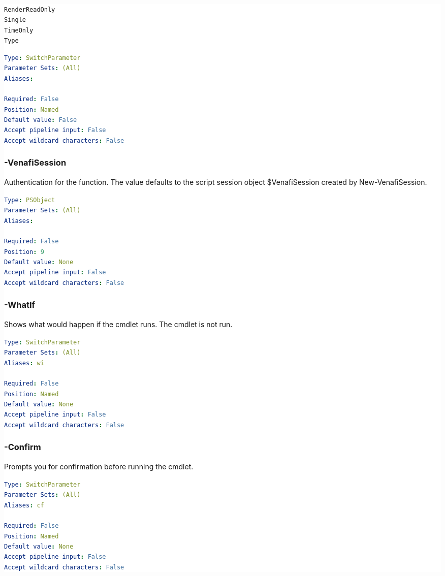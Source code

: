     RenderReadOnly
    Single
    TimeOnly
    Type

```yaml
Type: SwitchParameter
Parameter Sets: (All)
Aliases:

Required: False
Position: Named
Default value: False
Accept pipeline input: False
Accept wildcard characters: False
```

### -VenafiSession
Authentication for the function.
The value defaults to the script session object $VenafiSession created by New-VenafiSession.

```yaml
Type: PSObject
Parameter Sets: (All)
Aliases:

Required: False
Position: 9
Default value: None
Accept pipeline input: False
Accept wildcard characters: False
```

### -WhatIf
Shows what would happen if the cmdlet runs.
The cmdlet is not run.

```yaml
Type: SwitchParameter
Parameter Sets: (All)
Aliases: wi

Required: False
Position: Named
Default value: None
Accept pipeline input: False
Accept wildcard characters: False
```

### -Confirm
Prompts you for confirmation before running the cmdlet.

```yaml
Type: SwitchParameter
Parameter Sets: (All)
Aliases: cf

Required: False
Position: Named
Default value: None
Accept pipeline input: False
Accept wildcard characters: False
```
